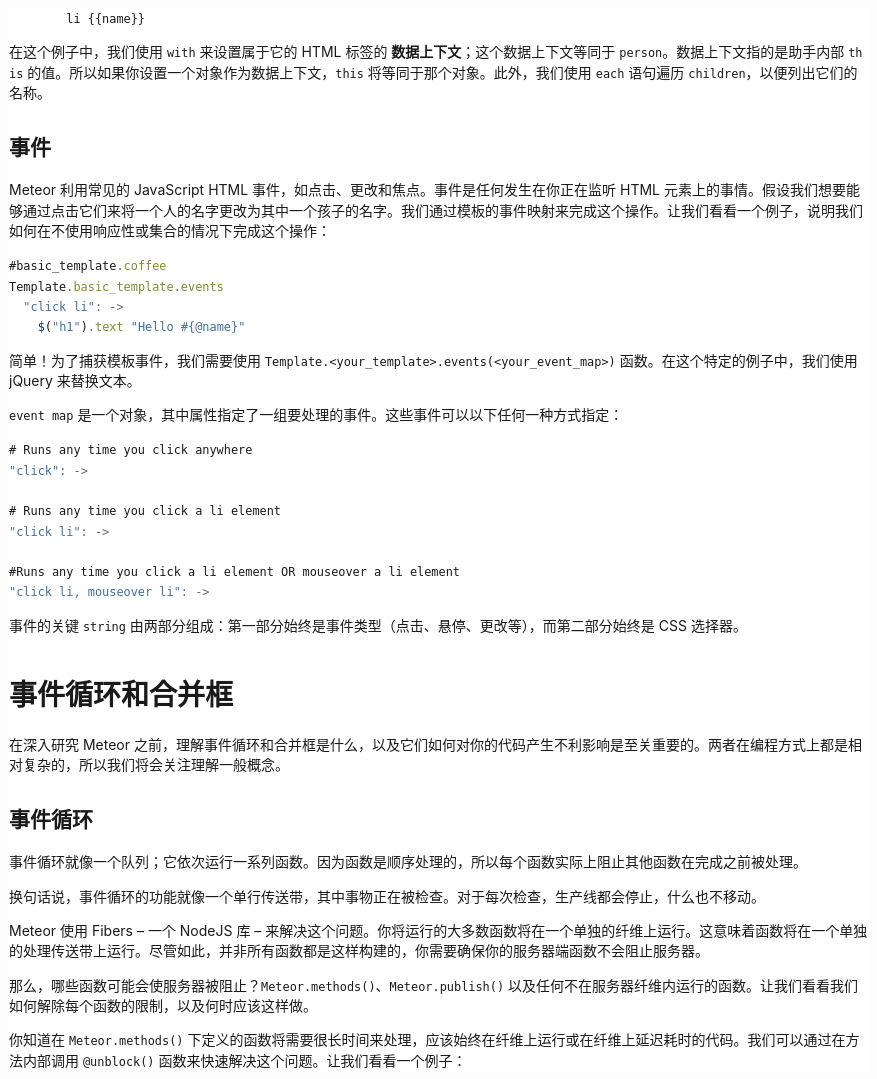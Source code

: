 ```js
        li {{name}}
```

在这个例子中，我们使用 `with` 来设置属于它的 HTML 标签的 **数据上下文**；这个数据上下文等同于 `person`。数据上下文指的是助手内部 `this` 的值。所以如果你设置一个对象作为数据上下文，`this` 将等同于那个对象。此外，我们使用 `each` 语句遍历 `children`，以便列出它们的名称。

## 事件

Meteor 利用常见的 JavaScript HTML 事件，如点击、更改和焦点。事件是任何发生在你正在监听 HTML 元素上的事情。假设我们想要能够通过点击它们来将一个人的名字更改为其中一个孩子的名字。我们通过模板的事件映射来完成这个操作。让我们看看一个例子，说明我们如何在不使用响应性或集合的情况下完成这个操作：

```js
#basic_template.coffee
Template.basic_template.events
  "click li": ->
    $("h1").text "Hello #{@name}"
```

简单！为了捕获模板事件，我们需要使用 `Template.<your_template>.events(<your_event_map>)` 函数。在这个特定的例子中，我们使用 jQuery 来替换文本。

`event map` 是一个对象，其中属性指定了一组要处理的事件。这些事件可以以下任何一种方式指定：

```js
# Runs any time you click anywhere
"click": ->

# Runs any time you click a li element
"click li": ->

#Runs any time you click a li element OR mouseover a li element
"click li, mouseover li": ->
```

事件的关键 `string` 由两部分组成：第一部分始终是事件类型（点击、悬停、更改等），而第二部分始终是 CSS 选择器。

# 事件循环和合并框

在深入研究 Meteor 之前，理解事件循环和合并框是什么，以及它们如何对你的代码产生不利影响是至关重要的。两者在编程方式上都是相对复杂的，所以我们将会关注理解一般概念。

## 事件循环

事件循环就像一个队列；它依次运行一系列函数。因为函数是顺序处理的，所以每个函数实际上阻止其他函数在完成之前被处理。

换句话说，事件循环的功能就像一个单行传送带，其中事物正在被检查。对于每次检查，生产线都会停止，什么也不移动。

Meteor 使用 Fibers – 一个 NodeJS 库 – 来解决这个问题。你将运行的大多数函数将在一个单独的纤维上运行。这意味着函数将在一个单独的处理传送带上运行。尽管如此，并非所有函数都是这样构建的，你需要确保你的服务器端函数不会阻止服务器。

那么，哪些函数可能会使服务器被阻止？`Meteor.methods()`、`Meteor.publish()` 以及任何不在服务器纤维内运行的函数。让我们看看我们如何解除每个函数的限制，以及何时应该这样做。

你知道在 `Meteor.methods()` 下定义的函数将需要很长时间来处理，应该始终在纤维上运行或在纤维上延迟耗时的代码。我们可以通过在方法内部调用 `@unblock()` 函数来快速解决这个问题。让我们看看一个例子：
